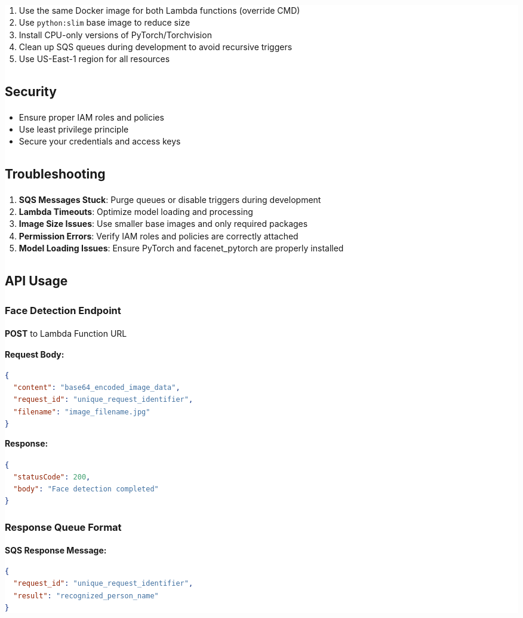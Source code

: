1. Use the same Docker image for both Lambda functions (override CMD)
2. Use `python:slim` base image to reduce size
3. Install CPU-only versions of PyTorch/Torchvision
4. Clean up SQS queues during development to avoid recursive triggers
5. Use US-East-1 region for all resources

## Security

- Ensure proper IAM roles and policies
- Use least privilege principle
- Secure your credentials and access keys

## Troubleshooting

1. **SQS Messages Stuck**: Purge queues or disable triggers during development
2. **Lambda Timeouts**: Optimize model loading and processing
3. **Image Size Issues**: Use smaller base images and only required packages
4. **Permission Errors**: Verify IAM roles and policies are correctly attached
5. **Model Loading Issues**: Ensure PyTorch and facenet_pytorch are properly installed

## API Usage

### Face Detection Endpoint

**POST** to Lambda Function URL

**Request Body:**
```json
{
  "content": "base64_encoded_image_data",
  "request_id": "unique_request_identifier",
  "filename": "image_filename.jpg"
}
```

**Response:**
```json
{
  "statusCode": 200,
  "body": "Face detection completed"
}
```

### Response Queue Format

**SQS Response Message:**
```json
{
  "request_id": "unique_request_identifier",
  "result": "recognized_person_name"
}
```
